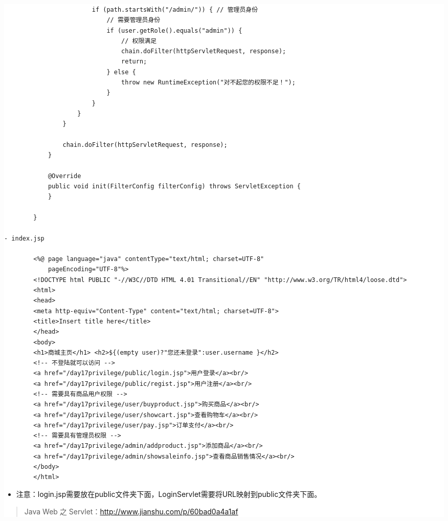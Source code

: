                             if (path.startsWith("/admin/")) { // 管理员身份
                                // 需要管理员身份
                                if (user.getRole().equals("admin")) {
                                    // 权限满足
                                    chain.doFilter(httpServletRequest, response);
                                    return;
                                } else {
                                    throw new RuntimeException("对不起您的权限不足！");
                                }
                            }
                        }
                    }
            
                    chain.doFilter(httpServletRequest, response);
                }
            
                @Override
                public void init(FilterConfig filterConfig) throws ServletException {
                }
            
            }

    - index.jsp

            <%@ page language="java" contentType="text/html; charset=UTF-8"
                pageEncoding="UTF-8"%>
            <!DOCTYPE html PUBLIC "-//W3C//DTD HTML 4.01 Transitional//EN" "http://www.w3.org/TR/html4/loose.dtd">
            <html>
            <head>
            <meta http-equiv="Content-Type" content="text/html; charset=UTF-8">
            <title>Insert title here</title>
            </head>
            <body>
            <h1>商城主页</h1> <h2>${(empty user)?"您还未登录":user.username }</h2>
            <!-- 不登陆就可以访问 -->
            <a href="/day17privilege/public/login.jsp">用户登录</a><br/>
            <a href="/day17privilege/public/regist.jsp">用户注册</a><br/>
            <!-- 需要具有商品用户权限 -->
            <a href="/day17privilege/user/buyproduct.jsp">购买商品</a><br/>
            <a href="/day17privilege/user/showcart.jsp">查看购物车</a><br/>
            <a href="/day17privilege/user/pay.jsp">订单支付</a><br/>
            <!-- 需要具有管理员权限 -->
            <a href="/day17privilege/admin/addproduct.jsp">添加商品</a><br/>
            <a href="/day17privilege/admin/showsaleinfo.jsp">查看商品销售情况</a><br/>
            </body>
            </html>

- 注意：login.jsp需要放在public文件夹下面，LoginServlet需要将URL映射到public文件夹下面。

>Java Web 之 Servlet：http://www.jianshu.com/p/60bad0a4a1af
